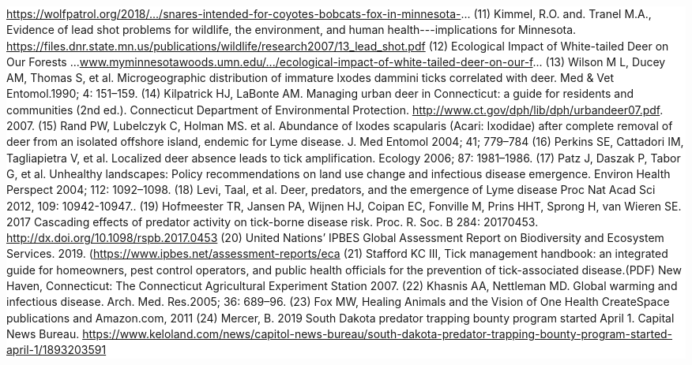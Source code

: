 https://wolfpatrol.org/2018/.../snares-intended-for-coyotes-bobcats-fox-in-minnesota-...
(11) Kimmel, R.O. and. Tranel M.A., Evidence of lead shot problems for wildlife, the environment, and human health---implications for Minnesota. https://files.dnr.state.mn.us/publications/wildlife/research2007/13_lead_shot.pdf
(12) Ecological Impact of White-tailed Deer on Our Forests ...www.myminnesotawoods.umn.edu/.../ecological-impact-of-white-tailed-deer-on-our-f...
(13) Wilson M L, Ducey AM, Thomas S, et al. Microgeographic distribution of immature Ixodes dammini ticks correlated with deer. Med & Vet Entomol.1990; 4: 151–159.
(14) Kilpatrick HJ, LaBonte AM. Managing urban deer in Connecticut: a guide for residents and communities (2nd ed.). Connecticut Department of Environmental Protection. http://www.ct.gov/dph/lib/dph/urbandeer07.pdf. 2007.
(15) Rand PW, Lubelczyk C, Holman MS. et al. Abundance of Ixodes scapularis (Acari: Ixodidae) after complete removal of deer from an isolated offshore island, endemic for Lyme disease. J. Med Entomol 2004; 41; 779–784
(16) Perkins SE, Cattadori IM, Tagliapietra V, et al. Localized deer absence leads to tick amplification. Ecology 2006; 87: 1981–1986.
 (17) Patz J, Daszak P, Tabor G, et al. Unhealthy landscapes: Policy recommendations on land use change and infectious disease emergence. Environ Health Perspect 2004; 112: 1092–1098.
(18) Levi, Taal, et al.  Deer, predators, and the emergence of Lyme disease Proc Nat Acad Sci 2012, 109: 10942-10947..
(19) Hofmeester TR, Jansen PA, Wijnen HJ, Coipan EC, Fonville M, Prins HHT, Sprong H, van Wieren SE. 2017 Cascading effects of predator activity on tick-borne disease risk. Proc. R. Soc. B 284: 20170453. http://dx.doi.org/10.1098/rspb.2017.0453 
(20) United Nations’ IPBES Global Assessment Report on Biodiversity and Ecosystem Services. 2019. (https://www.ipbes.net/assessment-reports/eca 
(21) Stafford KC III, Tick management handbook: an integrated guide for homeowners, pest control operators, and public health officials for the prevention of tick-associated disease.(PDF) New Haven, Connecticut: The Connecticut Agricultural Experiment Station 2007.
(22) Khasnis AA, Nettleman MD. Global warming and infectious disease. Arch. Med. Res.2005; 36: 689–96.
(23) Fox MW, Healing Animals and the Vision of One Health CreateSpace publications and Amazon.com, 2011
(24) Mercer, B. 2019 South Dakota predator trapping bounty program started April 1. Capital News Bureau. https://www.keloland.com/news/capitol-news-bureau/south-dakota-predator-trapping-bounty-program-started-april-1/1893203591 






